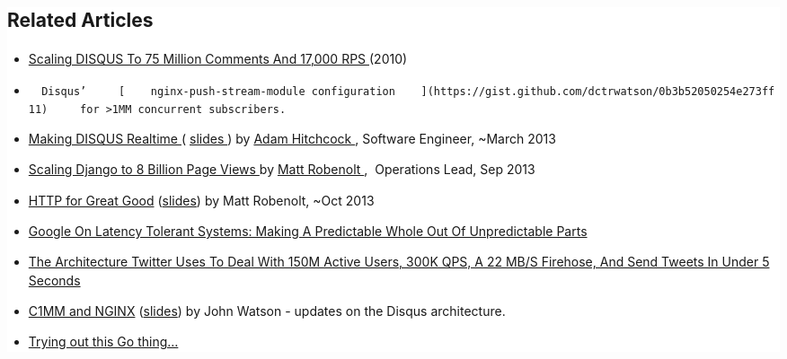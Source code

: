 ##     Related Articles    

*   [    Scaling DISQUS To 75 Million Comments And 17,000 RPS    ](http://highscalability.com/blog/2010/10/26/scaling-disqus-to-75-million-comments-and-17000-rps.html)     (2010)    

*       Disqus’     [    nginx-push-stream-module configuration    ](https://gist.github.com/dctrwatson/0b3b52050254e273ff11)     for >1MM concurrent subscribers.    

*   [    Making DISQUS Realtime    ](https://www.youtube.com/watch?v=5A5Iw9z6z2s)     (    [    slides    ](https://speakerdeck.com/pyconslides/scaling-realtime-at-disqus-by-adam-hitchcock)    ) by     [    Adam Hitchcock    ](https://www.linkedin.com/in/adamhitchcock)    , Software Engineer, ~March 2013    

*   [    Scaling Django to 8 Billion Page Views    ](http://blog.disqus.com/post/62187806135/scaling-django-to-8-billion-page-views)     by     [    Matt Robenolt    ](https://www.linkedin.com/in/mattrobenolt)    ,  Operations Lead, Sep 2013    

*   [HTTP for Great Good](https://www.youtube.com/watch?v=HAjOQ09I1UY) ([slides](https://speakerdeck.com/mattrobenolt/http-for-great-good)) by Matt Robenolt, ~Oct 2013

*   [Google On Latency Tolerant Systems: Making A Predictable Whole Out Of Unpredictable Parts](http://highscalability.com/blog/2012/6/18/google-on-latency-tolerant-systems-making-a-predictable-whol.html)

*   [The Architecture Twitter Uses To Deal With 150M Active Users, 300K QPS, A 22 MB/S Firehose, And Send Tweets In Under 5 Seconds](http://highscalability.com/blog/2013/7/8/the-architecture-twitter-uses-to-deal-with-150m-active-users.html)

*   [C1MM and NGINX](https://www.youtube.com/watch?v=yL4Q7D4ynxU) ([slides](https://speakerdeck.com/dctrwatson/c1m-and-nginx)) by John Watson - updates on the Disqus architecture.

*   [Trying out this Go thing…](http://blog.disqus.com/post/51155103801/trying-out-this-go-thing)

    